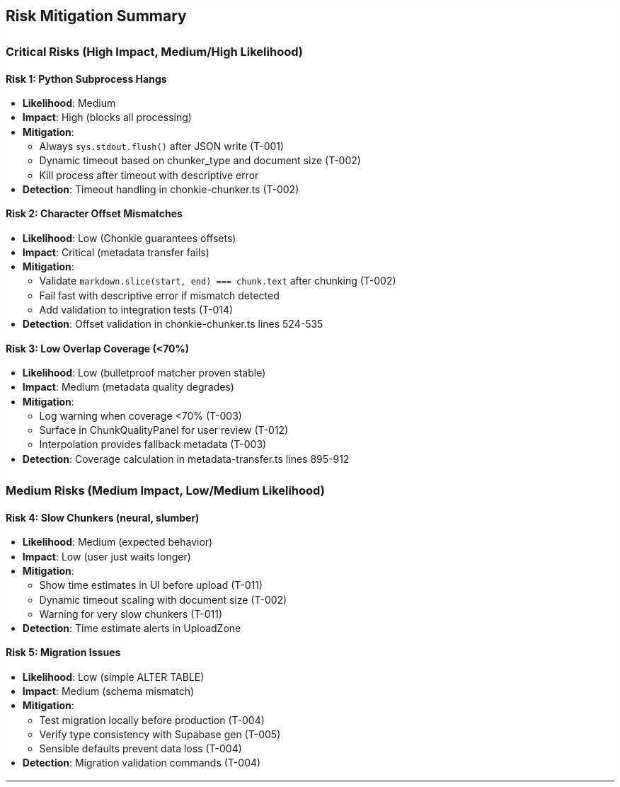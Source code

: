## Risk Mitigation Summary

### Critical Risks (High Impact, Medium/High Likelihood)

**Risk 1: Python Subprocess Hangs**
- **Likelihood**: Medium
- **Impact**: High (blocks all processing)
- **Mitigation**:
  - Always `sys.stdout.flush()` after JSON write (T-001)
  - Dynamic timeout based on chunker_type and document size (T-002)
  - Kill process after timeout with descriptive error
- **Detection**: Timeout handling in chonkie-chunker.ts (T-002)

**Risk 2: Character Offset Mismatches**
- **Likelihood**: Low (Chonkie guarantees offsets)
- **Impact**: Critical (metadata transfer fails)
- **Mitigation**:
  - Validate `markdown.slice(start, end) === chunk.text` after chunking (T-002)
  - Fail fast with descriptive error if mismatch detected
  - Add validation to integration tests (T-014)
- **Detection**: Offset validation in chonkie-chunker.ts lines 524-535

**Risk 3: Low Overlap Coverage (<70%)**
- **Likelihood**: Low (bulletproof matcher proven stable)
- **Impact**: Medium (metadata quality degrades)
- **Mitigation**:
  - Log warning when coverage <70% (T-003)
  - Surface in ChunkQualityPanel for user review (T-012)
  - Interpolation provides fallback metadata (T-003)
- **Detection**: Coverage calculation in metadata-transfer.ts lines 895-912

### Medium Risks (Medium Impact, Low/Medium Likelihood)

**Risk 4: Slow Chunkers (neural, slumber)**
- **Likelihood**: Medium (expected behavior)
- **Impact**: Low (user just waits longer)
- **Mitigation**:
  - Show time estimates in UI before upload (T-011)
  - Dynamic timeout scaling with document size (T-002)
  - Warning for very slow chunkers (T-011)
- **Detection**: Time estimate alerts in UploadZone

**Risk 5: Migration Issues**
- **Likelihood**: Low (simple ALTER TABLE)
- **Impact**: Medium (schema mismatch)
- **Mitigation**:
  - Test migration locally before production (T-004)
  - Verify type consistency with Supabase gen (T-005)
  - Sensible defaults prevent data loss (T-004)
- **Detection**: Migration validation commands (T-004)

---
